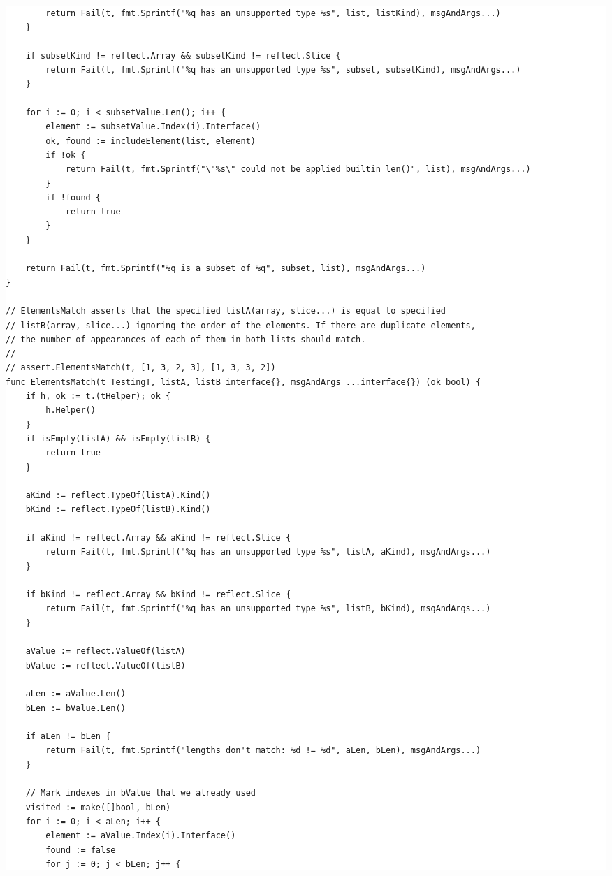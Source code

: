 ```
		return Fail(t, fmt.Sprintf("%q has an unsupported type %s", list, listKind), msgAndArgs...)
	}

	if subsetKind != reflect.Array && subsetKind != reflect.Slice {
		return Fail(t, fmt.Sprintf("%q has an unsupported type %s", subset, subsetKind), msgAndArgs...)
	}

	for i := 0; i < subsetValue.Len(); i++ {
		element := subsetValue.Index(i).Interface()
		ok, found := includeElement(list, element)
		if !ok {
			return Fail(t, fmt.Sprintf("\"%s\" could not be applied builtin len()", list), msgAndArgs...)
		}
		if !found {
			return true
		}
	}

	return Fail(t, fmt.Sprintf("%q is a subset of %q", subset, list), msgAndArgs...)
}

// ElementsMatch asserts that the specified listA(array, slice...) is equal to specified
// listB(array, slice...) ignoring the order of the elements. If there are duplicate elements,
// the number of appearances of each of them in both lists should match.
//
// assert.ElementsMatch(t, [1, 3, 2, 3], [1, 3, 3, 2])
func ElementsMatch(t TestingT, listA, listB interface{}, msgAndArgs ...interface{}) (ok bool) {
	if h, ok := t.(tHelper); ok {
		h.Helper()
	}
	if isEmpty(listA) && isEmpty(listB) {
		return true
	}

	aKind := reflect.TypeOf(listA).Kind()
	bKind := reflect.TypeOf(listB).Kind()

	if aKind != reflect.Array && aKind != reflect.Slice {
		return Fail(t, fmt.Sprintf("%q has an unsupported type %s", listA, aKind), msgAndArgs...)
	}

	if bKind != reflect.Array && bKind != reflect.Slice {
		return Fail(t, fmt.Sprintf("%q has an unsupported type %s", listB, bKind), msgAndArgs...)
	}

	aValue := reflect.ValueOf(listA)
	bValue := reflect.ValueOf(listB)

	aLen := aValue.Len()
	bLen := bValue.Len()

	if aLen != bLen {
		return Fail(t, fmt.Sprintf("lengths don't match: %d != %d", aLen, bLen), msgAndArgs...)
	}

	// Mark indexes in bValue that we already used
	visited := make([]bool, bLen)
	for i := 0; i < aLen; i++ {
		element := aValue.Index(i).Interface()
		found := false
		for j := 0; j < bLen; j++ {
```